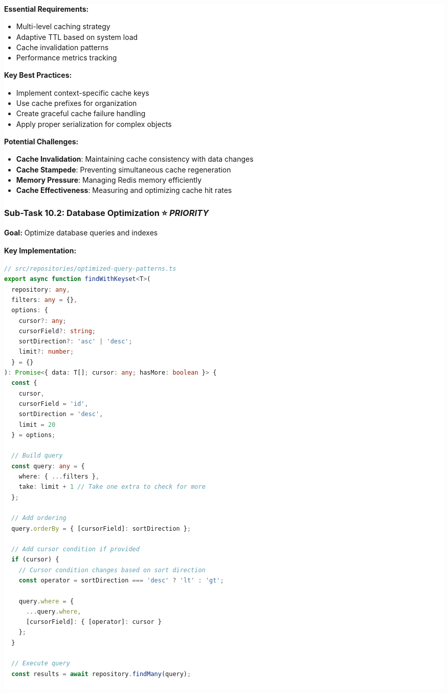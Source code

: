 **Essential Requirements:**
- Multi-level caching strategy
- Adaptive TTL based on system load
- Cache invalidation patterns
- Performance metrics tracking

**Key Best Practices:**
- Implement context-specific cache keys
- Use cache prefixes for organization
- Create graceful cache failure handling
- Apply proper serialization for complex objects

**Potential Challenges:**
- **Cache Invalidation**: Maintaining cache consistency with data changes
- **Cache Stampede**: Preventing simultaneous cache regeneration
- **Memory Pressure**: Managing Redis memory efficiently
- **Cache Effectiveness**: Measuring and optimizing cache hit rates

### Sub-Task 10.2: Database Optimization ⭐️ *PRIORITY*

**Goal:** Optimize database queries and indexes

**Key Implementation:**
```typescript
// src/repositories/optimized-query-patterns.ts
export async function findWithKeyset<T>(
  repository: any,
  filters: any = {},
  options: {
    cursor?: any;
    cursorField?: string;
    sortDirection?: 'asc' | 'desc';
    limit?: number;
  } = {}
): Promise<{ data: T[]; cursor: any; hasMore: boolean }> {
  const { 
    cursor, 
    cursorField = 'id', 
    sortDirection = 'desc',
    limit = 20 
  } = options;
  
  // Build query
  const query: any = { 
    where: { ...filters },
    take: limit + 1 // Take one extra to check for more
  };
  
  // Add ordering
  query.orderBy = { [cursorField]: sortDirection };
  
  // Add cursor condition if provided
  if (cursor) {
    // Cursor condition changes based on sort direction
    const operator = sortDirection === 'desc' ? 'lt' : 'gt';
    
    query.where = {
      ...query.where,
      [cursorField]: { [operator]: cursor }
    };
  }
  
  // Execute query
  const results = await repository.findMany(query);
  
```